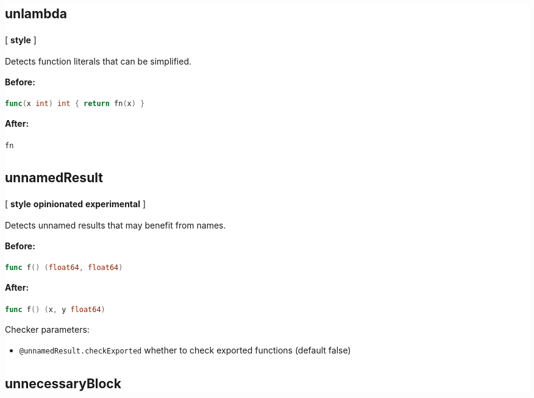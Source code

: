 

  <a name="unlambda-ref"></a>
## unlambda

[
  **style** ]

Detects function literals that can be simplified.





**Before:**
```go
func(x int) int { return fn(x) }
```

**After:**
```go
fn
```



  <a name="unnamedResult-ref"></a>
## unnamedResult

[
  **style**
  **opinionated**
  **experimental** ]

Detects unnamed results that may benefit from names.





**Before:**
```go
func f() (float64, float64)
```

**After:**
```go
func f() (x, y float64)
```


Checker parameters:
<ul>
<li>

  `@unnamedResult.checkExported` whether to check exported functions (default false)

</li>

</ul>


  <a name="unnecessaryBlock-ref"></a>
## unnecessaryBlock
